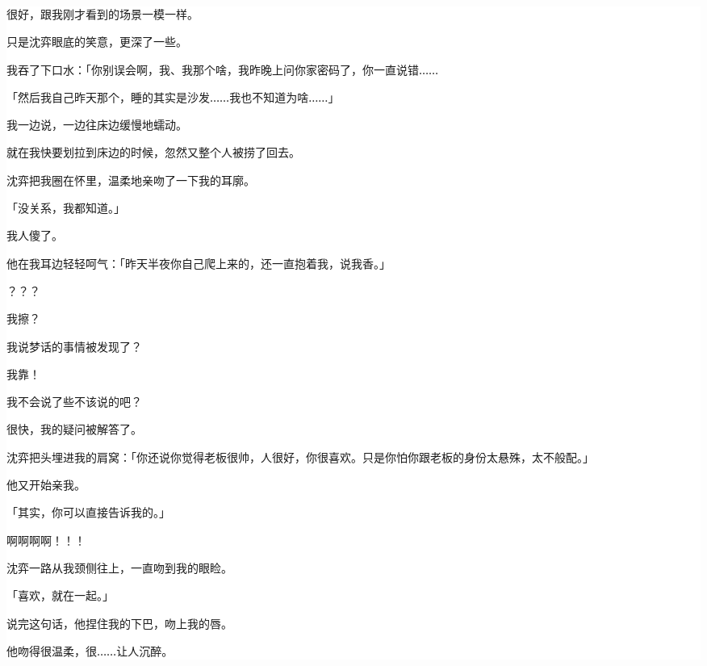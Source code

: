 
很好，跟我刚才看到的场景一模一样。


只是沈弈眼底的笑意，更深了一些。


我吞了下口水：「你别误会啊，我、我那个啥，我昨晚上问你家密码了，你一直说错……


「然后我自己昨天那个，睡的其实是沙发……我也不知道为啥……」


我一边说，一边往床边缓慢地蠕动。


就在我快要划拉到床边的时候，忽然又整个人被捞了回去。


沈弈把我圈在怀里，温柔地亲吻了一下我的耳廓。


「没关系，我都知道。」


我人傻了。


他在我耳边轻轻呵气：「昨天半夜你自己爬上来的，还一直抱着我，说我香。」


？？？


我擦？


我说梦话的事情被发现了？


我靠！


我不会说了些不该说的吧？


很快，我的疑问被解答了。


沈弈把头埋进我的肩窝：「你还说你觉得老板很帅，人很好，你很喜欢。只是你怕你跟老板的身份太悬殊，太不般配。」


他又开始亲我。


「其实，你可以直接告诉我的。」


啊啊啊啊！！！


沈弈一路从我颈侧往上，一直吻到我的眼睑。


「喜欢，就在一起。」


说完这句话，他捏住我的下巴，吻上我的唇。


他吻得很温柔，很……让人沉醉。

